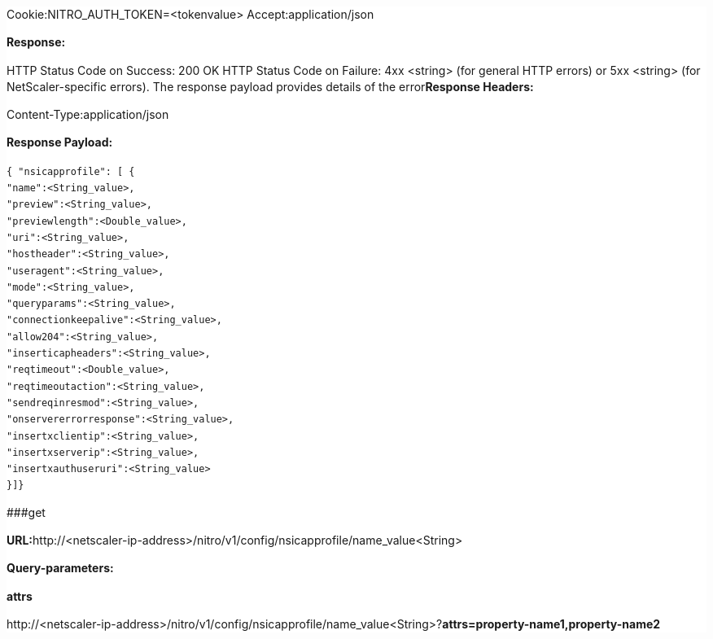 Cookie:NITRO_AUTH_TOKEN=&lt;tokenvalue&gt;
Accept:application/json



<b>Response:</b>

HTTP Status Code on Success: 200 OK
HTTP Status Code on Failure: 4xx &lt;string&gt; (for general HTTP errors) or 5xx &lt;string&gt; (for NetScaler-specific errors). The response payload provides details of the error<b>Response Headers:</b>



Content-Type:application/json



<b>Response Payload: </b>
```
{ "nsicapprofile": [ {
"name":<String_value>,
"preview":<String_value>,
"previewlength":<Double_value>,
"uri":<String_value>,
"hostheader":<String_value>,
"useragent":<String_value>,
"mode":<String_value>,
"queryparams":<String_value>,
"connectionkeepalive":<String_value>,
"allow204":<String_value>,
"inserticapheaders":<String_value>,
"reqtimeout":<Double_value>,
"reqtimeoutaction":<String_value>,
"sendreqinresmod":<String_value>,
"onservererrorresponse":<String_value>,
"insertxclientip":<String_value>,
"insertxserverip":<String_value>,
"insertxauthuseruri":<String_value>
}]}
```







###get







<b>URL:</b>http://&lt;netscaler-ip-address&gt;/nitro/v1/config/nsicapprofile/name_value&lt;String&gt;

<b>Query-parameters:</b>

<b>attrs</b>

http://&lt;netscaler-ip-address&gt;/nitro/v1/config/nsicapprofile/name_value&lt;String&gt;?<b>attrs=property-name1,property-name2</b>
